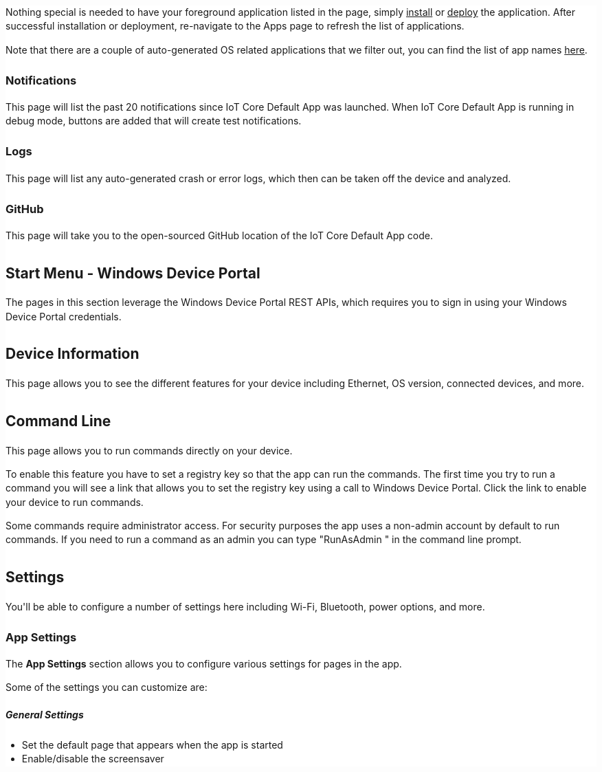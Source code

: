 Nothing special is needed to have your foreground application listed in the page, simply [install](AppInstaller.md) or [deploy](AppDeployment.md) the application. After successful installation or deployment, re-navigate to the Apps page to refresh the list of applications.

Note that there are a couple of auto-generated OS related applications that we filter out, you can find the list of app names [here](http://github.com/Microsoft/Windows-iotcore-samples/tree/master/Samples/IoTCoreDefaultApp/CS/Views/AppLauncherPage.xaml.cs).

### Notifications
This page will list the past 20 notifications since IoT Core Default App was launched. When IoT Core Default App is running in debug mode, buttons are added that will create test notifications.

### Logs
This page will list any auto-generated crash or error logs, which then can be taken off the device and analyzed.

### GitHub
This page will take you to the open-sourced GitHub location of the IoT Core Default App code.

## Start Menu - Windows Device Portal

The pages in this section leverage the Windows Device Portal REST APIs, which requires you to sign in using your Windows Device Portal credentials.

## Device Information

This page allows you to see the different features for your device including Ethernet, OS version, connected devices, and more.

## Command Line

This page allows you to run commands directly on your device.

To enable this feature you have to set a registry key so that the app can run the commands. The first time you try to run a command you will see a link that allows you to set the registry key using a call to Windows Device Portal. Click the link to enable your device to run commands.

Some commands require administrator access. For security purposes the app uses a non-admin account by default to run commands. If you need to run a command as an admin you can type "RunAsAdmin <your command>" in the command line prompt.

## Settings
You'll be able to configure a number of settings here including Wi-Fi, Bluetooth, power options, and more.

### App Settings
The **App Settings** section allows you to configure various settings for pages in the app.  

Some of the settings you can customize are:

##### General Settings
* Set the default page that appears when the app is started
* Enable/disable the screensaver
